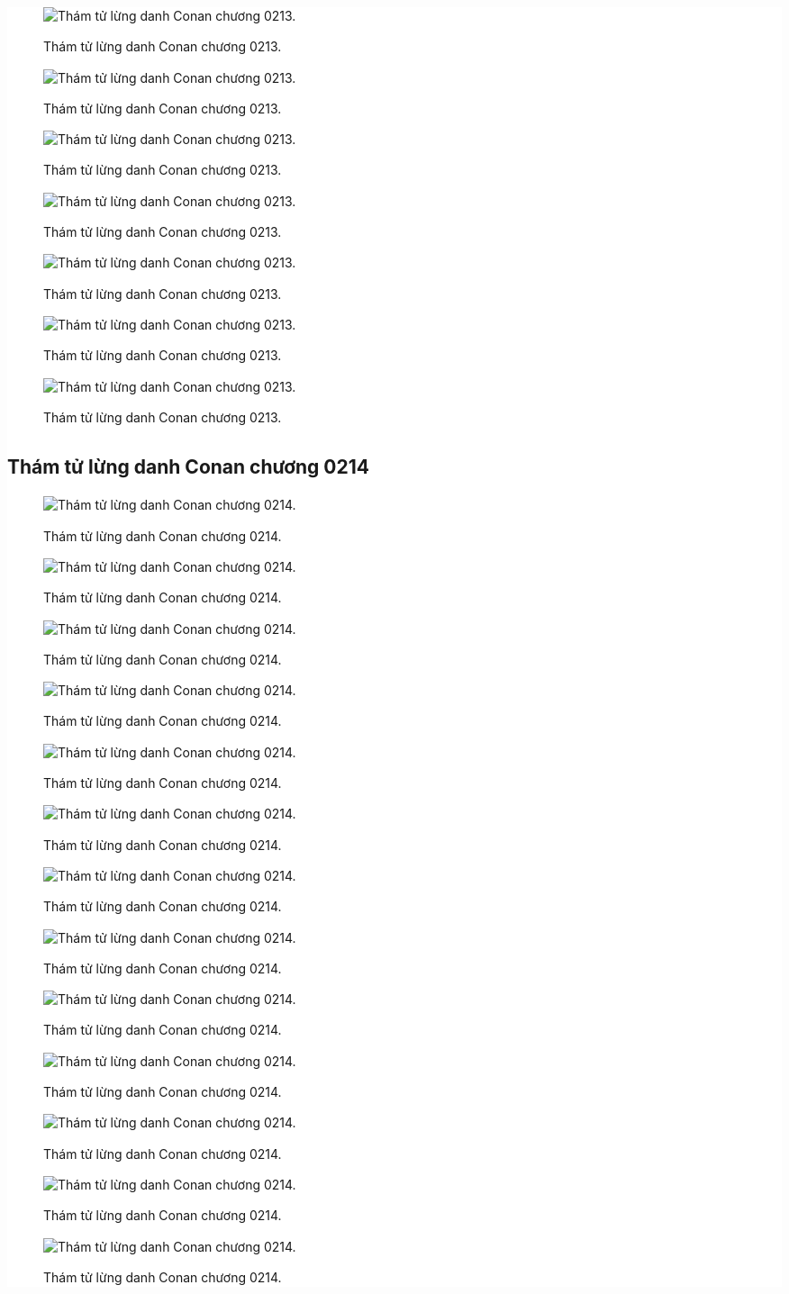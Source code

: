 <figure><img src="https://banmaixanh.vercel.app/manga/gosho-aoyama/tham-tu-lung-danh-conan/0213-12.jpg" alt="Thám tử lừng danh Conan chương 0213." title="Thám tử lừng danh Conan chương 0213." height=100% width=100%><figcaption><p>Thám tử lừng danh Conan chương 0213.</p></figcaption></figure>

<figure><img src="https://banmaixanh.vercel.app/manga/gosho-aoyama/tham-tu-lung-danh-conan/0213-13.jpg" alt="Thám tử lừng danh Conan chương 0213." title="Thám tử lừng danh Conan chương 0213." height=100% width=100%><figcaption><p>Thám tử lừng danh Conan chương 0213.</p></figcaption></figure>

<figure><img src="https://banmaixanh.vercel.app/manga/gosho-aoyama/tham-tu-lung-danh-conan/0213-14.jpg" alt="Thám tử lừng danh Conan chương 0213." title="Thám tử lừng danh Conan chương 0213." height=100% width=100%><figcaption><p>Thám tử lừng danh Conan chương 0213.</p></figcaption></figure>

<figure><img src="https://banmaixanh.vercel.app/manga/gosho-aoyama/tham-tu-lung-danh-conan/0213-15.jpg" alt="Thám tử lừng danh Conan chương 0213." title="Thám tử lừng danh Conan chương 0213." height=100% width=100%><figcaption><p>Thám tử lừng danh Conan chương 0213.</p></figcaption></figure>

<figure><img src="https://banmaixanh.vercel.app/manga/gosho-aoyama/tham-tu-lung-danh-conan/0213-16.jpg" alt="Thám tử lừng danh Conan chương 0213." title="Thám tử lừng danh Conan chương 0213." height=100% width=100%><figcaption><p>Thám tử lừng danh Conan chương 0213.</p></figcaption></figure>

<figure><img src="https://banmaixanh.vercel.app/manga/gosho-aoyama/tham-tu-lung-danh-conan/0213-17.jpg" alt="Thám tử lừng danh Conan chương 0213." title="Thám tử lừng danh Conan chương 0213." height=100% width=100%><figcaption><p>Thám tử lừng danh Conan chương 0213.</p></figcaption></figure>

<figure><img src="https://banmaixanh.vercel.app/manga/gosho-aoyama/tham-tu-lung-danh-conan/0213-18.jpg" alt="Thám tử lừng danh Conan chương 0213." title="Thám tử lừng danh Conan chương 0213." height=100% width=100%><figcaption><p>Thám tử lừng danh Conan chương 0213.</p></figcaption></figure>

## Thám tử lừng danh Conan chương 0214

<figure><img src="https://banmaixanh.vercel.app/manga/gosho-aoyama/tham-tu-lung-danh-conan/0214-01.jpg" alt="Thám tử lừng danh Conan chương 0214." title="Thám tử lừng danh Conan chương 0214." height=100% width=100%><figcaption><p>Thám tử lừng danh Conan chương 0214.</p></figcaption></figure>

<figure><img src="https://banmaixanh.vercel.app/manga/gosho-aoyama/tham-tu-lung-danh-conan/0214-02.jpg" alt="Thám tử lừng danh Conan chương 0214." title="Thám tử lừng danh Conan chương 0214." height=100% width=100%><figcaption><p>Thám tử lừng danh Conan chương 0214.</p></figcaption></figure>

<figure><img src="https://banmaixanh.vercel.app/manga/gosho-aoyama/tham-tu-lung-danh-conan/0214-03.jpg" alt="Thám tử lừng danh Conan chương 0214." title="Thám tử lừng danh Conan chương 0214." height=100% width=100%><figcaption><p>Thám tử lừng danh Conan chương 0214.</p></figcaption></figure>

<figure><img src="https://banmaixanh.vercel.app/manga/gosho-aoyama/tham-tu-lung-danh-conan/0214-04.jpg" alt="Thám tử lừng danh Conan chương 0214." title="Thám tử lừng danh Conan chương 0214." height=100% width=100%><figcaption><p>Thám tử lừng danh Conan chương 0214.</p></figcaption></figure>

<figure><img src="https://banmaixanh.vercel.app/manga/gosho-aoyama/tham-tu-lung-danh-conan/0214-05.jpg" alt="Thám tử lừng danh Conan chương 0214." title="Thám tử lừng danh Conan chương 0214." height=100% width=100%><figcaption><p>Thám tử lừng danh Conan chương 0214.</p></figcaption></figure>

<figure><img src="https://banmaixanh.vercel.app/manga/gosho-aoyama/tham-tu-lung-danh-conan/0214-06.jpg" alt="Thám tử lừng danh Conan chương 0214." title="Thám tử lừng danh Conan chương 0214." height=100% width=100%><figcaption><p>Thám tử lừng danh Conan chương 0214.</p></figcaption></figure>

<figure><img src="https://banmaixanh.vercel.app/manga/gosho-aoyama/tham-tu-lung-danh-conan/0214-07.jpg" alt="Thám tử lừng danh Conan chương 0214." title="Thám tử lừng danh Conan chương 0214." height=100% width=100%><figcaption><p>Thám tử lừng danh Conan chương 0214.</p></figcaption></figure>

<figure><img src="https://banmaixanh.vercel.app/manga/gosho-aoyama/tham-tu-lung-danh-conan/0214-08.jpg" alt="Thám tử lừng danh Conan chương 0214." title="Thám tử lừng danh Conan chương 0214." height=100% width=100%><figcaption><p>Thám tử lừng danh Conan chương 0214.</p></figcaption></figure>

<figure><img src="https://banmaixanh.vercel.app/manga/gosho-aoyama/tham-tu-lung-danh-conan/0214-09.jpg" alt="Thám tử lừng danh Conan chương 0214." title="Thám tử lừng danh Conan chương 0214." height=100% width=100%><figcaption><p>Thám tử lừng danh Conan chương 0214.</p></figcaption></figure>

<figure><img src="https://banmaixanh.vercel.app/manga/gosho-aoyama/tham-tu-lung-danh-conan/0214-10.jpg" alt="Thám tử lừng danh Conan chương 0214." title="Thám tử lừng danh Conan chương 0214." height=100% width=100%><figcaption><p>Thám tử lừng danh Conan chương 0214.</p></figcaption></figure>

<figure><img src="https://banmaixanh.vercel.app/manga/gosho-aoyama/tham-tu-lung-danh-conan/0214-11.jpg" alt="Thám tử lừng danh Conan chương 0214." title="Thám tử lừng danh Conan chương 0214." height=100% width=100%><figcaption><p>Thám tử lừng danh Conan chương 0214.</p></figcaption></figure>

<figure><img src="https://banmaixanh.vercel.app/manga/gosho-aoyama/tham-tu-lung-danh-conan/0214-12.jpg" alt="Thám tử lừng danh Conan chương 0214." title="Thám tử lừng danh Conan chương 0214." height=100% width=100%><figcaption><p>Thám tử lừng danh Conan chương 0214.</p></figcaption></figure>

<figure><img src="https://banmaixanh.vercel.app/manga/gosho-aoyama/tham-tu-lung-danh-conan/0214-13.jpg" alt="Thám tử lừng danh Conan chương 0214." title="Thám tử lừng danh Conan chương 0214." height=100% width=100%><figcaption><p>Thám tử lừng danh Conan chương 0214.</p></figcaption></figure>
